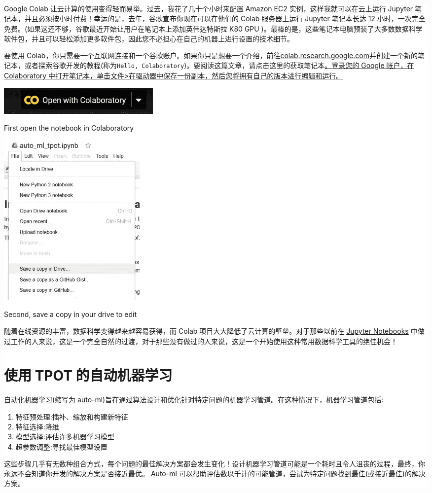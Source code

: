 Google Colab 让云计算的使用变得轻而易举。过去，我花了几十个小时来配置 Amazon EC2 实例，这样我就可以在云上运行 Jupyter 笔记本，并且必须按小时付费！幸运的是，去年，谷歌宣布你现在可以在他们的 Colab 服务器上运行 Jupyter 笔记本长达 12 小时，一次完全免费。(如果这还不够，谷歌最近开始让用户在笔记本上添加英伟达特斯拉 K80 GPU )。最棒的是，这些笔记本电脑预装了大多数数据科学软件包，并且可以轻松添加更多软件包，因此您不必担心在自己的机器上进行设置的技术细节。

要使用 Colab，你只需要一个互联网连接和一个谷歌账户。如果你只是想要一个介绍，前往[colab.research.google.com](https://colab.research.google.com/)并创建一个新的笔记本，或者探索谷歌开发的教程(称为`Hello, Colaboratory`)。要阅读这篇文章，请点击这里的获取笔记本[。登录您的 Google 帐户，在 Colaboratory 中打开笔记本，单击文件>在驱动器中保存一份副本，然后您将拥有自己的版本进行编辑和运行。](https://colab.research.google.com/drive/1CIVn-GoOyY3H2_Bv8z09mkNRokQ9jlJ-)

![](img/ee3bc1274039df291268e53a3fa7a61b.png)

First open the notebook in Colaboratory

![](img/df30f27536f5a7f8d421dcbf9387522f.png)

Second, save a copy in your drive to edit

随着在线资源的丰富，数据科学变得越来越容易获得，而 Colab 项目大大降低了云计算的壁垒。对于那些以前在 [Jupyter Notebooks](http://jupyter.org/) 中做过工作的人来说，这是一个完全自然的过渡，对于那些没有做过的人来说，这是一个开始使用这种常用数据科学工具的绝佳机会！

# 使用 TPOT 的自动机器学习

[自动化机器学习](https://www.kdnuggets.com/2017/01/current-state-automated-machine-learning.html)(缩写为 auto-ml)旨在通过算法设计和优化针对特定问题的机器学习管道。在这种情况下，机器学习管道包括:

1.  特征预处理:插补、缩放和构建新特征
2.  特征选择:降维
3.  模型选择:评估许多机器学习模型
4.  超参数调整:寻找最佳模型设置

这些步骤几乎有无数种组合方式，每个问题的最佳解决方案都会发生变化！设计机器学习管道可能是一个耗时且令人沮丧的过程，最终，你永远不会知道你开发的解决方案是否接近最优。 [Auto-ml 可以帮助](http://www.randalolson.com/2016/05/08/tpot-a-python-tool-for-automating-data-science/)评估数以千计的可能管道，尝试为特定问题找到最佳(或接近最佳)的解决方案。
